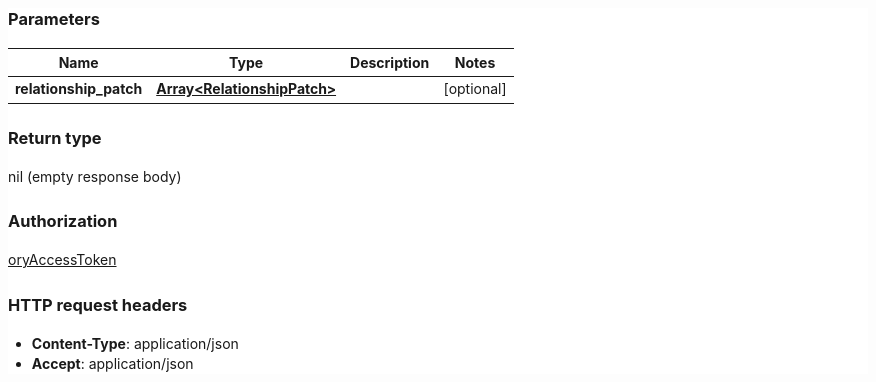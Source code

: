 ### Parameters

| Name | Type | Description | Notes |
| ---- | ---- | ----------- | ----- |
| **relationship_patch** | [**Array&lt;RelationshipPatch&gt;**](RelationshipPatch.md) |  | [optional] |

### Return type

nil (empty response body)

### Authorization

[oryAccessToken](../README.md#oryAccessToken)

### HTTP request headers

- **Content-Type**: application/json
- **Accept**: application/json


